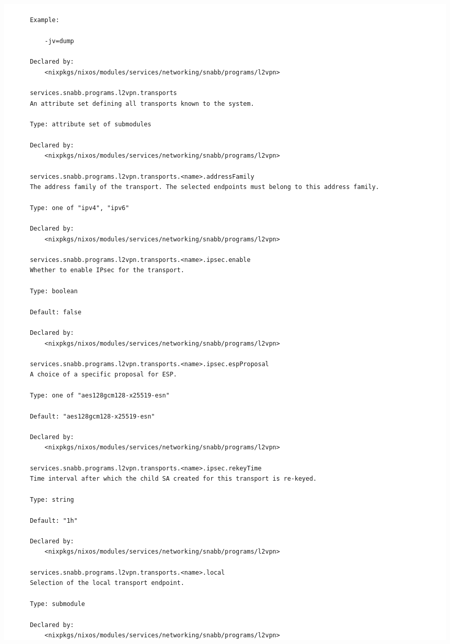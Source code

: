 ```

	   Example:

	       -jv=dump

	   Declared by:
	       <nixpkgs/nixos/modules/services/networking/snabb/programs/l2vpn>

       services.snabb.programs.l2vpn.transports
	   An attribute set defining all transports known to the system.

	   Type: attribute set of submodules

	   Declared by:
	       <nixpkgs/nixos/modules/services/networking/snabb/programs/l2vpn>

       services.snabb.programs.l2vpn.transports.<name>.addressFamily
	   The address family of the transport. The selected endpoints must belong to this address family.

	   Type: one of "ipv4", "ipv6"

	   Declared by:
	       <nixpkgs/nixos/modules/services/networking/snabb/programs/l2vpn>

       services.snabb.programs.l2vpn.transports.<name>.ipsec.enable
	   Whether to enable IPsec for the transport.

	   Type: boolean

	   Default: false

	   Declared by:
	       <nixpkgs/nixos/modules/services/networking/snabb/programs/l2vpn>

       services.snabb.programs.l2vpn.transports.<name>.ipsec.espProposal
	   A choice of a specific proposal for ESP.

	   Type: one of "aes128gcm128-x25519-esn"

	   Default: "aes128gcm128-x25519-esn"

	   Declared by:
	       <nixpkgs/nixos/modules/services/networking/snabb/programs/l2vpn>

       services.snabb.programs.l2vpn.transports.<name>.ipsec.rekeyTime
	   Time interval after which the child SA created for this transport is re-keyed.

	   Type: string

	   Default: "1h"

	   Declared by:
	       <nixpkgs/nixos/modules/services/networking/snabb/programs/l2vpn>

       services.snabb.programs.l2vpn.transports.<name>.local
	   Selection of the local transport endpoint.

	   Type: submodule

	   Declared by:
	       <nixpkgs/nixos/modules/services/networking/snabb/programs/l2vpn>

```